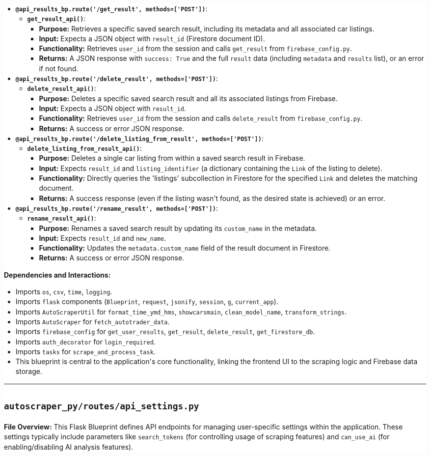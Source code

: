 *   **`@api_results_bp.route('/get_result', methods=['POST'])`**:
    *   **`get_result_api()`**:
        *   **Purpose:** Retrieves a specific saved search result, including its metadata and all associated car listings.
        *   **Input:** Expects a JSON object with `result_id` (Firestore document ID).
        *   **Functionality:** Retrieves `user_id` from the session and calls `get_result` from `firebase_config.py`.
        *   **Returns:** A JSON response with `success: True` and the full `result` data (including `metadata` and `results` list), or an error if not found.
*   **`@api_results_bp.route('/delete_result', methods=['POST'])`**:
    *   **`delete_result_api()`**:
        *   **Purpose:** Deletes a specific saved search result and all its associated listings from Firebase.
        *   **Input:** Expects a JSON object with `result_id`.
        *   **Functionality:** Retrieves `user_id` from the session and calls `delete_result` from `firebase_config.py`.
        *   **Returns:** A success or error JSON response.
*   **`@api_results_bp.route('/delete_listing_from_result', methods=['POST'])`**:
    *   **`delete_listing_from_result_api()`**:
        *   **Purpose:** Deletes a single car listing from within a saved search result in Firebase.
        *   **Input:** Expects `result_id` and `listing_identifier` (a dictionary containing the `Link` of the listing to delete).
        *   **Functionality:** Directly queries the 'listings' subcollection in Firestore for the specified `Link` and deletes the matching document.
        *   **Returns:** A success response (even if the listing wasn't found, as the desired state is achieved) or an error.
*   **`@api_results_bp.route('/rename_result', methods=['POST'])`**:
    *   **`rename_result_api()`**:
        *   **Purpose:** Renames a saved search result by updating its `custom_name` in the metadata.
        *   **Input:** Expects `result_id` and `new_name`.
        *   **Functionality:** Updates the `metadata.custom_name` field of the result document in Firestore.
        *   **Returns:** A success or error JSON response.

**Dependencies and Interactions:**
*   Imports `os`, `csv`, `time`, `logging`.
*   Imports `flask` components (`Blueprint`, `request`, `jsonify`, `session`, `g`, `current_app`).
*   Imports `AutoScraperUtil` for `format_time_ymd_hms`, `showcarsmain`, `clean_model_name`, `transform_strings`.
*   Imports `AutoScraper` for `fetch_autotrader_data`.
*   Imports `firebase_config` for `get_user_results`, `get_result`, `delete_result`, `get_firestore_db`.
*   Imports `auth_decorator` for `login_required`.
*   Imports `tasks` for `scrape_and_process_task`.
*   This blueprint is central to the application's core functionality, linking the frontend UI to the scraping logic and Firebase data storage.

---

## `autoscraper_py/routes/api_settings.py`

**File Overview:**
This Flask Blueprint defines API endpoints for managing user-specific settings within the application. These settings typically include parameters like `search_tokens` (for controlling usage of scraping features) and `can_use_ai` (for enabling/disabling AI analysis features).

